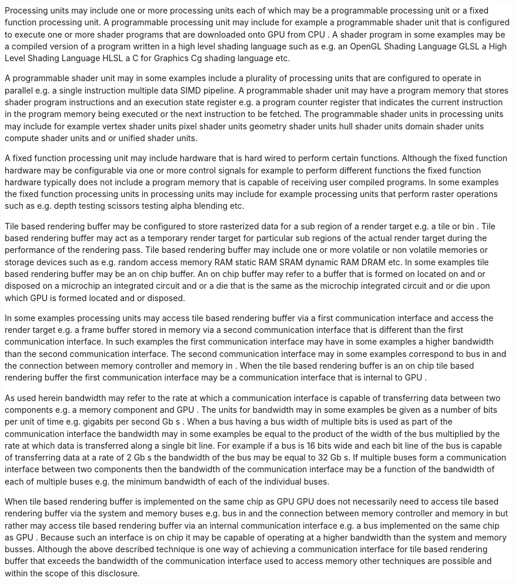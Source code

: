 Processing units may include one or more processing units each of which may be a programmable processing unit or a fixed function processing unit. A programmable processing unit may include for example a programmable shader unit that is configured to execute one or more shader programs that are downloaded onto GPU from CPU . A shader program in some examples may be a compiled version of a program written in a high level shading language such as e.g. an OpenGL Shading Language GLSL a High Level Shading Language HLSL a C for Graphics Cg shading language etc.

A programmable shader unit may in some examples include a plurality of processing units that are configured to operate in parallel e.g. a single instruction multiple data SIMD pipeline. A programmable shader unit may have a program memory that stores shader program instructions and an execution state register e.g. a program counter register that indicates the current instruction in the program memory being executed or the next instruction to be fetched. The programmable shader units in processing units may include for example vertex shader units pixel shader units geometry shader units hull shader units domain shader units compute shader units and or unified shader units.

A fixed function processing unit may include hardware that is hard wired to perform certain functions. Although the fixed function hardware may be configurable via one or more control signals for example to perform different functions the fixed function hardware typically does not include a program memory that is capable of receiving user compiled programs. In some examples the fixed function processing units in processing units may include for example processing units that perform raster operations such as e.g. depth testing scissors testing alpha blending etc.

Tile based rendering buffer may be configured to store rasterized data for a sub region of a render target e.g. a tile or bin . Tile based rendering buffer may act as a temporary render target for particular sub regions of the actual render target during the performance of the rendering pass. Tile based rendering buffer may include one or more volatile or non volatile memories or storage devices such as e.g. random access memory RAM static RAM SRAM dynamic RAM DRAM etc. In some examples tile based rendering buffer may be an on chip buffer. An on chip buffer may refer to a buffer that is formed on located on and or disposed on a microchip an integrated circuit and or a die that is the same as the microchip integrated circuit and or die upon which GPU is formed located and or disposed.

In some examples processing units may access tile based rendering buffer via a first communication interface and access the render target e.g. a frame buffer stored in memory via a second communication interface that is different than the first communication interface. In such examples the first communication interface may have in some examples a higher bandwidth than the second communication interface. The second communication interface may in some examples correspond to bus in and the connection between memory controller and memory in . When the tile based rendering buffer is an on chip tile based rendering buffer the first communication interface may be a communication interface that is internal to GPU .

As used herein bandwidth may refer to the rate at which a communication interface is capable of transferring data between two components e.g. a memory component and GPU . The units for bandwidth may in some examples be given as a number of bits per unit of time e.g. gigabits per second Gb s . When a bus having a bus width of multiple bits is used as part of the communication interface the bandwidth may in some examples be equal to the product of the width of the bus multiplied by the rate at which data is transferred along a single bit line. For example if a bus is 16 bits wide and each bit line of the bus is capable of transferring data at a rate of 2 Gb s the bandwidth of the bus may be equal to 32 Gb s. If multiple buses form a communication interface between two components then the bandwidth of the communication interface may be a function of the bandwidth of each of multiple buses e.g. the minimum bandwidth of each of the individual buses.

When tile based rendering buffer is implemented on the same chip as GPU GPU does not necessarily need to access tile based rendering buffer via the system and memory buses e.g. bus in and the connection between memory controller and memory in but rather may access tile based rendering buffer via an internal communication interface e.g. a bus implemented on the same chip as GPU . Because such an interface is on chip it may be capable of operating at a higher bandwidth than the system and memory busses. Although the above described technique is one way of achieving a communication interface for tile based rendering buffer that exceeds the bandwidth of the communication interface used to access memory other techniques are possible and within the scope of this disclosure.
